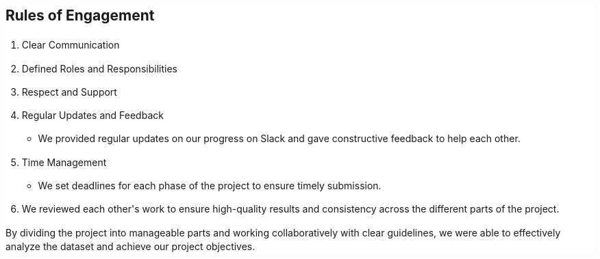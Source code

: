 ## Rules of Engagement

1.  Clear Communication

2.  Defined Roles and Responsibilities

3.  Respect and Support

4.  Regular Updates and Feedback

    -   We provided regular updates on our progress on Slack and gave
    constructive feedback to help each other.

5.  Time Management

    -   We set deadlines for each phase of the project to ensure timely
    submission.

6.  We reviewed each other\'s work to ensure high-quality results and
    consistency across the different parts of the project.

By dividing the project into manageable parts and working
collaboratively with clear guidelines, we were able to effectively
analyze the dataset and achieve our project objectives.
